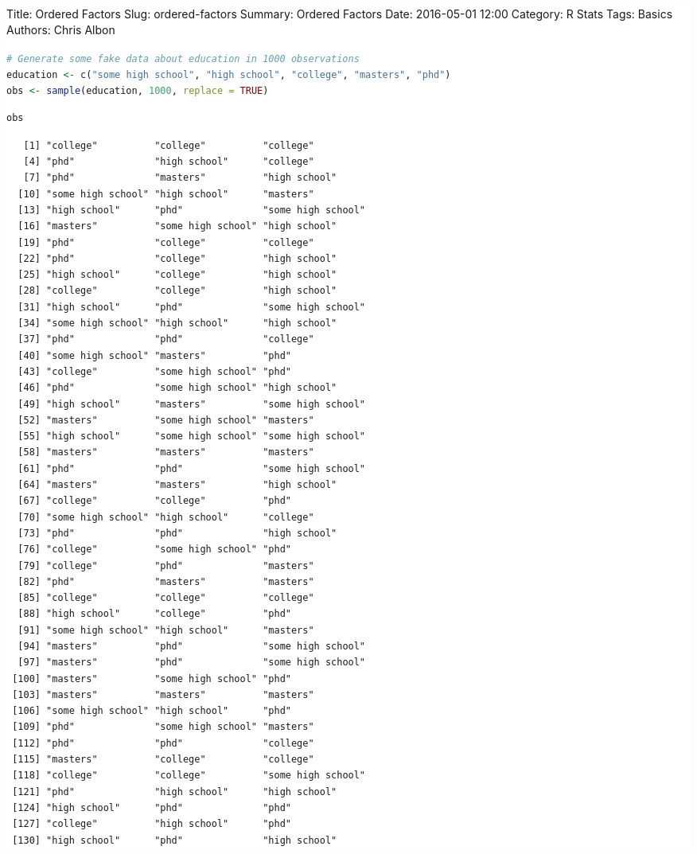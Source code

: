 Title: Ordered Factors
Slug: ordered-factors
Summary: Ordered Factors
Date: 2016-05-01 12:00
Category: R Stats
Tags: Basics
Authors: Chris Albon




```R
# Generate some fake data about education in 1000 observations
education <- c("some high school", "high school", "college", "masters", "phd")
obs <- sample(education, 1000, replace = TRUE)
```


```R
obs
```




       [1] "college"          "college"          "college"         
       [4] "phd"              "high school"      "college"         
       [7] "phd"              "masters"          "high school"     
      [10] "some high school" "high school"      "masters"         
      [13] "high school"      "phd"              "some high school"
      [16] "masters"          "some high school" "high school"     
      [19] "phd"              "college"          "college"         
      [22] "phd"              "college"          "high school"     
      [25] "high school"      "college"          "high school"     
      [28] "college"          "college"          "high school"     
      [31] "high school"      "phd"              "some high school"
      [34] "some high school" "high school"      "high school"     
      [37] "phd"              "phd"              "college"         
      [40] "some high school" "masters"          "phd"             
      [43] "college"          "some high school" "phd"             
      [46] "phd"              "some high school" "high school"     
      [49] "high school"      "masters"          "some high school"
      [52] "masters"          "some high school" "masters"         
      [55] "high school"      "some high school" "some high school"
      [58] "masters"          "masters"          "masters"         
      [61] "phd"              "phd"              "some high school"
      [64] "masters"          "masters"          "high school"     
      [67] "college"          "college"          "phd"             
      [70] "some high school" "high school"      "college"         
      [73] "phd"              "phd"              "high school"     
      [76] "college"          "some high school" "phd"             
      [79] "college"          "phd"              "masters"         
      [82] "phd"              "masters"          "masters"         
      [85] "college"          "college"          "college"         
      [88] "high school"      "college"          "phd"             
      [91] "some high school" "high school"      "masters"         
      [94] "masters"          "phd"              "some high school"
      [97] "masters"          "phd"              "some high school"
     [100] "masters"          "some high school" "phd"             
     [103] "masters"          "masters"          "masters"         
     [106] "some high school" "high school"      "phd"             
     [109] "phd"              "some high school" "masters"         
     [112] "phd"              "phd"              "college"         
     [115] "masters"          "college"          "college"         
     [118] "college"          "college"          "some high school"
     [121] "phd"              "high school"      "high school"     
     [124] "high school"      "phd"              "phd"             
     [127] "college"          "high school"      "phd"             
     [130] "high school"      "phd"              "high school"     